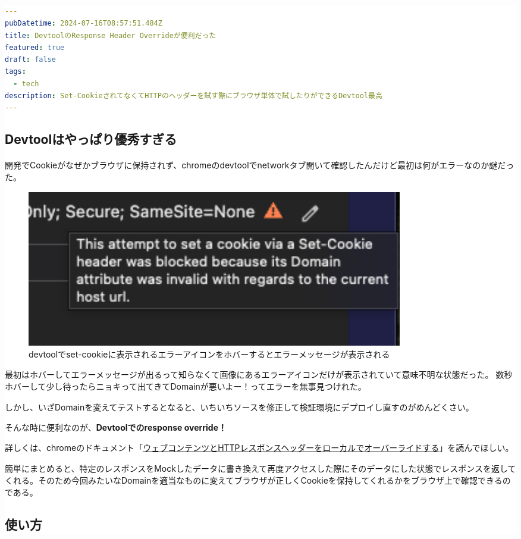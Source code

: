 ```yaml
---
pubDatetime: 2024-07-16T08:57:51.484Z
title: DevtoolのResponse Header Overrideが便利だった
featured: true
draft: false
tags:
  - tech
description: Set-CookieされてなくてHTTPのヘッダーを試す際にブラウザ単体で試したりができるDevtool最高
---
```


## Devtoolはやっぱり優秀すぎる

開発でCookieがなぜかブラウザに保持されず、chromeのdevtoolでnetworkタブ開いて確認したんだけど最初は何がエラーなのか謎だった。

<figure>
    <img src="../../../public/assets/cookie-error.png" width=80% alt="error message hovered on chrome dev tool invalid set-cookie">
    <figcaption>devtoolでset-cookieに表示されるエラーアイコンをホバーするとエラーメッセージが表示される
    </figcaption>
</figure>

最初はホバーしてエラーメッセージが出るって知らなくて画像にあるエラーアイコンだけが表示されていて意味不明な状態だった。
数秒ホバーして少し待ったらニョキって出てきてDomainが悪いよー！ってエラーを無事見つけれた。

しかし、いざDomainを変えてテストするとなると、いちいちソースを修正して検証環境にデプロイし直すのがめんどくさい。




そんな時に便利なのが、**Devtoolでのresponse override！**

詳しくは、chromeのドキュメント「[ウェブコンテンツとHTTPレスポンスヘッダーをローカルでオーバーライドする](https://developer.chrome.com/docs/devtools/overrides?o=1&hl=ja)」を読んでほしい。

簡単にまとめると、特定のレスポンスをMockしたデータに書き換えて再度アクセスした際にそのデータにした状態でレスポンスを返してくれる。そのため今回みたいなDomainを適当なものに変えてブラウザが正しくCookieを保持してくれるかをブラウザ上で確認できるのである。

## 使い方
